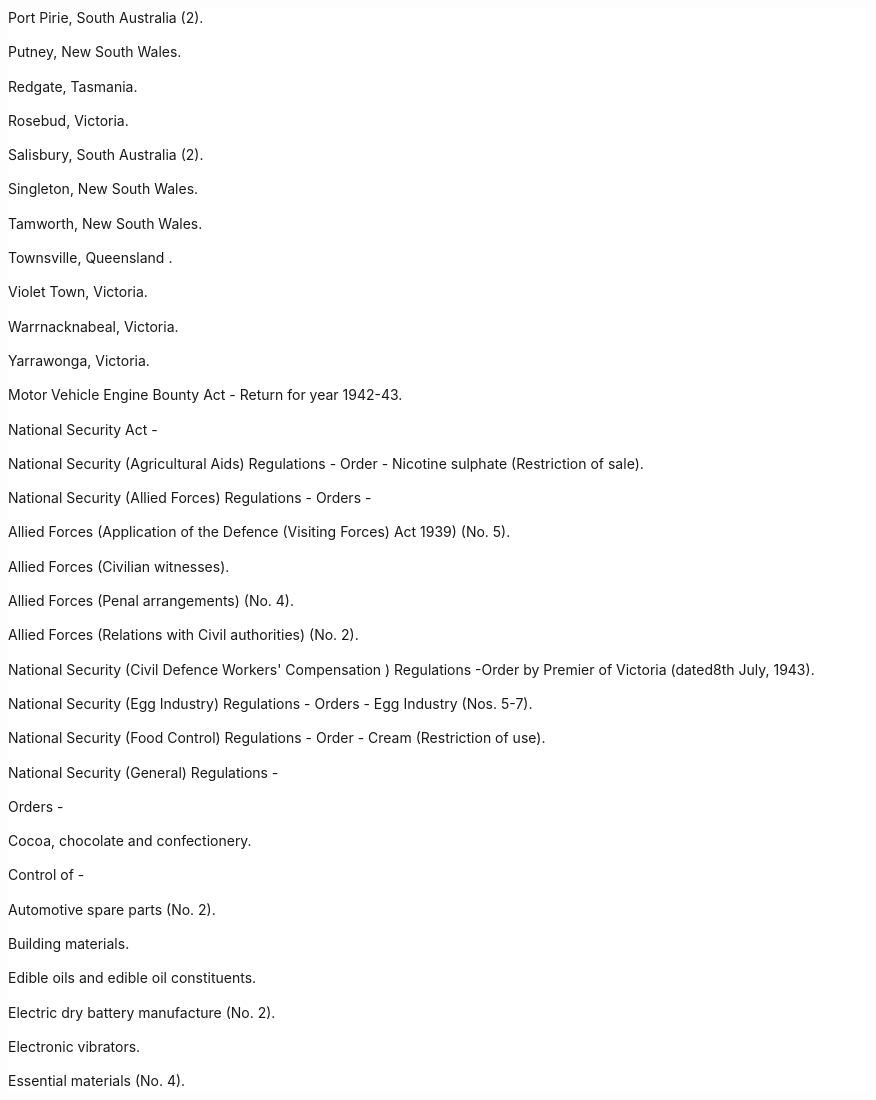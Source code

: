 Port Pirie, South Australia (2). 

Putney, New South Wales. 

Redgate, Tasmania. 

Rosebud, Victoria. 

Salisbury, South Australia (2). 

Singleton, New South Wales. 

Tamworth, New South Wales. 

Townsville, Queensland . 

Violet Town, Victoria. 

Warrnacknabeal, Victoria. 

Yarrawonga, Victoria. 

Motor Vehicle Engine Bounty Act - Return  for year 1942-43. 

National Security Act - 

National Security (Agricultural Aids) Regulations - Order - Nicotine sulphate (Restriction of sale). 

National Security (Allied Forces) Regulations - Orders - 

Allied Forces (Application of the Defence (Visiting Forces) Act 1939) (No. 5). 

Allied Forces (Civilian witnesses). 

Allied Forces (Penal arrangements) (No. 4). 

Allied Forces (Relations with Civil authorities) (No. 2). 

National Security (Civil Defence Workers' Compensation ) Regulations -Order by Premier of Victoria (dated8th July, 1943). 

National Security (Egg Industry) Regulations - Orders - Egg Industry (Nos. 5-7). 

National Security (Food Control) Regulations - Order - Cream (Restriction of use). 

National Security (General) Regulations - 

Orders - 

Cocoa, chocolate and confectionery. 

Control of - 

Automotive spare parts (No. 2). 

Building materials. 

Edible oils and edible oil constituents. 

Electric dry battery manufacture (No. 2). 

Electronic vibrators. 

Essential materials (No. 4). 
